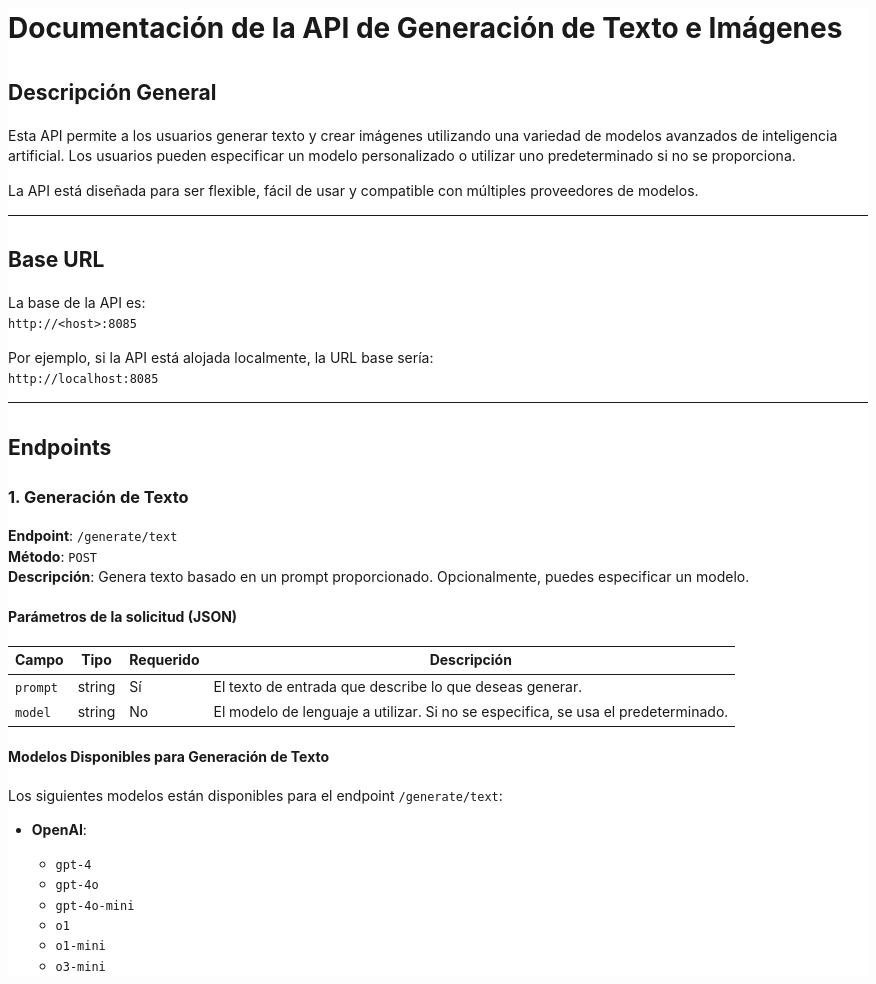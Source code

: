 # **Documentación de la API de Generación de Texto e Imágenes**

## **Descripción General**

Esta API permite a los usuarios generar texto y crear imágenes utilizando una variedad de modelos avanzados de inteligencia artificial. Los usuarios pueden especificar un modelo personalizado o utilizar uno predeterminado si no se proporciona.

La API está diseñada para ser flexible, fácil de usar y compatible con múltiples proveedores de modelos.

---

## **Base URL**

La base de la API es:  
`http://<host>:8085`

Por ejemplo, si la API está alojada localmente, la URL base sería:  
`http://localhost:8085`

---

## **Endpoints**

### **1. Generación de Texto**

**Endpoint**: `/generate/text`  
**Método**: `POST`  
**Descripción**: Genera texto basado en un prompt proporcionado. Opcionalmente, puedes especificar un modelo.

#### **Parámetros de la solicitud (JSON)**

| Campo    | Tipo   | Requerido | Descripción                                                                      |
| -------- | ------ | --------- | -------------------------------------------------------------------------------- |
| `prompt` | string | Sí        | El texto de entrada que describe lo que deseas generar.                          |
| `model`  | string | No        | El modelo de lenguaje a utilizar. Si no se especifica, se usa el predeterminado. |

#### **Modelos Disponibles para Generación de Texto**

Los siguientes modelos están disponibles para el endpoint `/generate/text`:

- **OpenAI**:

  - `gpt-4`
  - `gpt-4o`
  - `gpt-4o-mini`
  - `o1`
  - `o1-mini`
  - `o3-mini`
